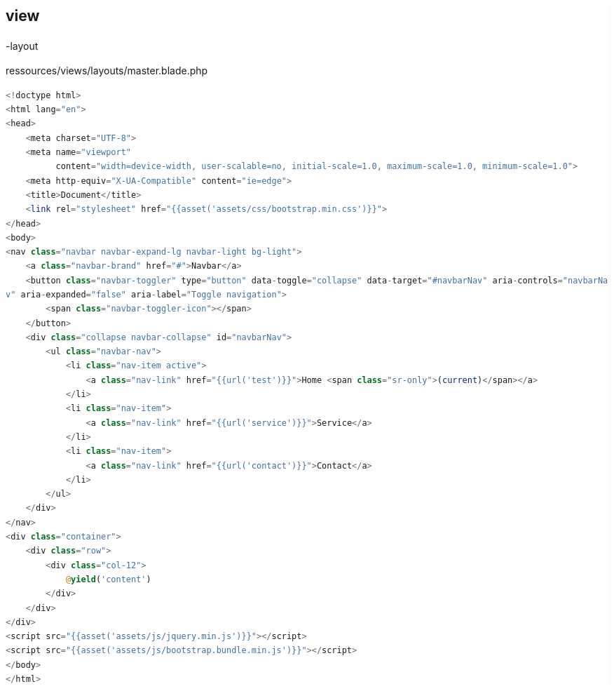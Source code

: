 
## view

-layout

ressources/views/layouts/master.blade.php

````php
<!doctype html>
<html lang="en">
<head>
    <meta charset="UTF-8">
    <meta name="viewport"
          content="width=device-width, user-scalable=no, initial-scale=1.0, maximum-scale=1.0, minimum-scale=1.0">
    <meta http-equiv="X-UA-Compatible" content="ie=edge">
    <title>Document</title>
    <link rel="stylesheet" href="{{asset('assets/css/bootstrap.min.css')}}">
</head>
<body>
<nav class="navbar navbar-expand-lg navbar-light bg-light">
    <a class="navbar-brand" href="#">Navbar</a>
    <button class="navbar-toggler" type="button" data-toggle="collapse" data-target="#navbarNav" aria-controls="navbarNav" aria-expanded="false" aria-label="Toggle navigation">
        <span class="navbar-toggler-icon"></span>
    </button>
    <div class="collapse navbar-collapse" id="navbarNav">
        <ul class="navbar-nav">
            <li class="nav-item active">
                <a class="nav-link" href="{{url('test')}}">Home <span class="sr-only">(current)</span></a>
            </li>
            <li class="nav-item">
                <a class="nav-link" href="{{url('service')}}">Service</a>
            </li>
            <li class="nav-item">
                <a class="nav-link" href="{{url('contact')}}">Contact</a>
            </li>
        </ul>
    </div>
</nav>
<div class="container">
    <div class="row">
        <div class="col-12">
            @yield('content')
        </div>
    </div>
</div>
<script src="{{asset('assets/js/jquery.min.js')}}"></script>
<script src="{{asset('assets/js/bootstrap.bundle.min.js')}}"></script>
</body>
</html>
````
